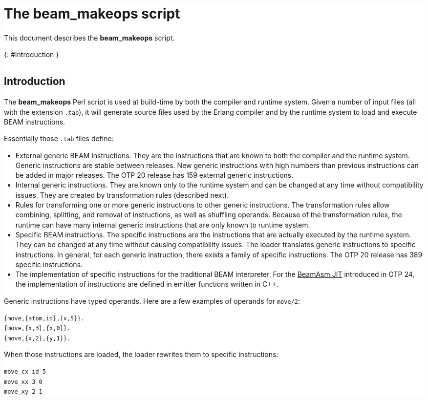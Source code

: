 
# The beam_makeops script

This document describes the **beam_makeops** script.

[](){: #Introduction }

## Introduction

The **beam_makeops** Perl script is used at build-time by both the compiler and
runtime system. Given a number of input files (all with the extension `.tab`),
it will generate source files used by the Erlang compiler and by the runtime
system to load and execute BEAM instructions.

Essentially those `.tab` files define:

- External generic BEAM instructions. They are the instructions that are known
  to both the compiler and the runtime system. Generic instructions are stable
  between releases. New generic instructions with high numbers than previous
  instructions can be added in major releases. The OTP 20 release has 159
  external generic instructions.
- Internal generic instructions. They are known only to the runtime system and
  can be changed at any time without compatibility issues. They are created by
  transformation rules (described next).
- Rules for transforming one or more generic instructions to other generic
  instructions. The transformation rules allow combining, splitting, and removal
  of instructions, as well as shuffling operands. Because of the transformation
  rules, the runtime can have many internal generic instructions that are only
  known to runtime system.
- Specific BEAM instructions. The specific instructions are the instructions
  that are actually executed by the runtime system. They can be changed at any
  time without causing compatibility issues. The loader translates generic
  instructions to specific instructions. In general, for each generic
  instruction, there exists a family of specific instructions. The OTP 20
  release has 389 specific instructions.
- The implementation of specific instructions for the traditional BEAM
  interpreter. For the [BeamAsm JIT](beamasm.md) introduced in OTP 24, the
  implementation of instructions are defined in emitter functions written in
  C++.

Generic instructions have typed operands. Here are a few examples of operands
for `move/2`:

```text
{move,{atom,id},{x,5}}.
{move,{x,3},{x,0}}.
{move,{x,2},{y,1}}.
```

When those instructions are loaded, the loader rewrites them to specific
instructions:

```text
move_cx id 5
move_xx 3 0
move_xy 2 1
```
